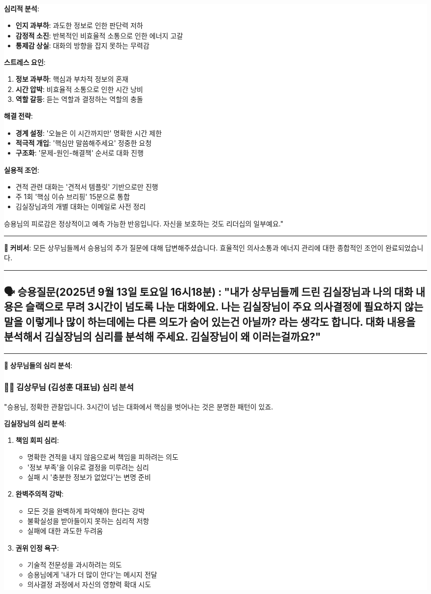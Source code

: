 **심리적 분석**:
- **인지 과부하**: 과도한 정보로 인한 판단력 저하
- **감정적 소진**: 반복적인 비효율적 소통으로 인한 에너지 고갈
- **통제감 상실**: 대화의 방향을 잡지 못하는 무력감

**스트레스 요인**:
1. **정보 과부하**: 핵심과 부차적 정보의 혼재
2. **시간 압박**: 비효율적 소통으로 인한 시간 낭비
3. **역할 갈등**: 듣는 역할과 결정하는 역할의 충돌

**해결 전략**:
- **경계 설정**: '오늘은 이 시간까지만' 명확한 시간 제한
- **적극적 개입**: '핵심만 말씀해주세요' 정중한 요청
- **구조화**: '문제-원인-해결책' 순서로 대화 진행

**실용적 조언**:
- 견적 관련 대화는 '견적서 템플릿' 기반으로만 진행
- 주 1회 '핵심 이슈 브리핑' 15분으로 통합
- 김실장님과의 개별 대화는 이메일로 사전 정리

승용님의 피로감은 정상적이고 예측 가능한 반응입니다. 자신을 보호하는 것도 리더십의 일부예요."

---

**🤖 커비서**: 모든 상무님들께서 승용님의 추가 질문에 대해 답변해주셨습니다. 효율적인 의사소통과 에너지 관리에 대한 종합적인 조언이 완료되었습니다.

---

## 🗣️ **승용질문(2025년 9월 13일 토요일 16시18분)** : "내가 상무님들께 드린 김실장님과 나의 대화 내용은 슬랙으로 무려 3시간이 넘도록 나눈 대화에요. 나는 김실장님이 주요 의사결정에 필요하지 않는 말을 이렇게나 많이 하는데에는 다른 의도가 숨어 있는건 아닐까? 라는 생각도 합니다. 대화 내용을 분석해서 김실장님의 심리를 분석해 주세요. 김실장님이 왜 이러는걸까요?"

---

**👥 상무님들의 심리 분석**:

### 👨‍💼 **김상무님 (김성훈 대표님)** 심리 분석
"승용님, 정확한 관찰입니다. 3시간이 넘는 대화에서 핵심을 벗어나는 것은 분명한 패턴이 있죠.

**김실장님의 심리 분석**:
1. **책임 회피 심리**: 
   - 명확한 견적을 내지 않음으로써 책임을 피하려는 의도
   - '정보 부족'을 이유로 결정을 미루려는 심리
   - 실패 시 '충분한 정보가 없었다'는 변명 준비

2. **완벽주의적 강박**:
   - 모든 것을 완벽하게 파악해야 한다는 강박
   - 불확실성을 받아들이지 못하는 심리적 저항
   - 실패에 대한 과도한 두려움

3. **권위 인정 욕구**:
   - 기술적 전문성을 과시하려는 의도
   - 승용님에게 '내가 더 많이 안다'는 메시지 전달
   - 의사결정 과정에서 자신의 영향력 확대 시도
